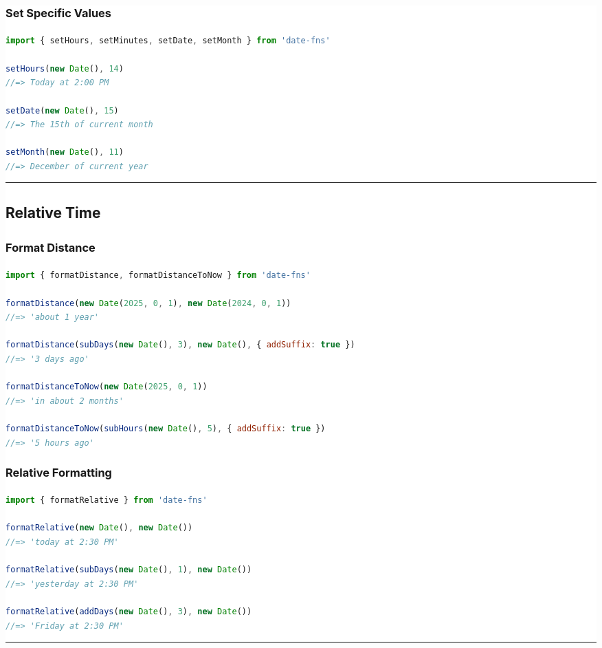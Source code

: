### Set Specific Values

```javascript
import { setHours, setMinutes, setDate, setMonth } from 'date-fns'

setHours(new Date(), 14)
//=> Today at 2:00 PM

setDate(new Date(), 15)
//=> The 15th of current month

setMonth(new Date(), 11)
//=> December of current year
```

---

## Relative Time

### Format Distance

```javascript
import { formatDistance, formatDistanceToNow } from 'date-fns'

formatDistance(new Date(2025, 0, 1), new Date(2024, 0, 1))
//=> 'about 1 year'

formatDistance(subDays(new Date(), 3), new Date(), { addSuffix: true })
//=> '3 days ago'

formatDistanceToNow(new Date(2025, 0, 1))
//=> 'in about 2 months'

formatDistanceToNow(subHours(new Date(), 5), { addSuffix: true })
//=> '5 hours ago'
```

### Relative Formatting

```javascript
import { formatRelative } from 'date-fns'

formatRelative(new Date(), new Date())
//=> 'today at 2:30 PM'

formatRelative(subDays(new Date(), 1), new Date())
//=> 'yesterday at 2:30 PM'

formatRelative(addDays(new Date(), 3), new Date())
//=> 'Friday at 2:30 PM'
```

---